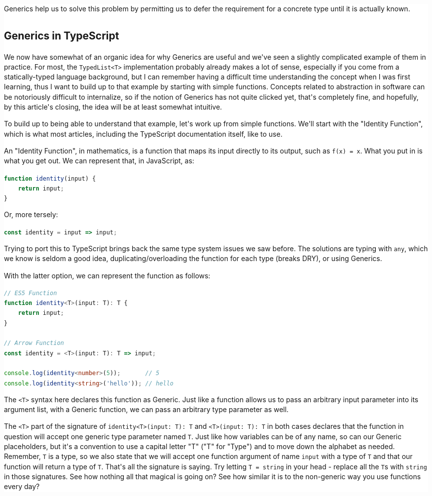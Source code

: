 Generics help us to solve this problem by permitting us to defer the requirement for a concrete type until it is actually known.

## Generics in TypeScript

We now have somewhat of an organic idea for why Generics are useful and we've seen a slightly complicated example of them in practice. For most, the `TypedList<T>` implementation probably already makes a lot of sense, especially if you come from a statically-typed language background, but I can remember having a difficult time understanding the concept when I was first learning, thus I want to build up to that example by starting with simple functions. Concepts related to abstraction in software can be notoriously difficult to internalize, so if the notion of Generics has not quite clicked yet, that's completely fine, and hopefully, by this article's closing, the idea will be at least somewhat intuitive.

To build up to being able to understand that example, let's work up from simple functions. We'll start with the "Identity Function", which is what most articles, including the TypeScript documentation itself, like to use.

An "Identity Function", in mathematics, is a function that maps its input directly to its output, such as `f(x) = x`. What you put in is what you get out. We can represent that, in JavaScript, as:

```javascript
function identity(input) {
    return input;
}
```
Or, more tersely:

```javascript
const identity = input => input;
```
Trying to port this to TypeScript brings back the same type system issues we saw before. The solutions are typing with `any`, which we know is seldom a good idea, duplicating/overloading the function for each type (breaks DRY), or using Generics.

With the latter option, we can represent the function as follows:

```typescript
// ES5 Function
function identity<T>(input: T): T {
    return input;
}

// Arrow Function
const identity = <T>(input: T): T => input;

console.log(identity<number>(5));       // 5
console.log(identity<string>('hello')); // hello
```
The `<T>` syntax here declares this function as Generic. Just like a function allows us to pass an arbitrary input parameter into its argument list, with a Generic function, we can pass an arbitrary type parameter as well.

The `<T>` part of the signature of `identity<T>(input: T): T` and `<T>(input: T): T` in both cases declares that the function in question will accept one generic type parameter named `T`. Just like how variables can be of any name, so can our Generic placeholders, but it's a convention to use a capital letter "T" ("T" for "Type") and to move down the alphabet as needed. Remember, `T` is a type, so we also state that we will accept one function argument of name `input` with a type of `T` and that our function will return a type of `T`. That's all the signature is saying. Try letting `T = string` in your head - replace all the `T`s with `string` in those signatures. See how nothing all that magical is going on? See how similar it is to the non-generic way you use functions every day?

